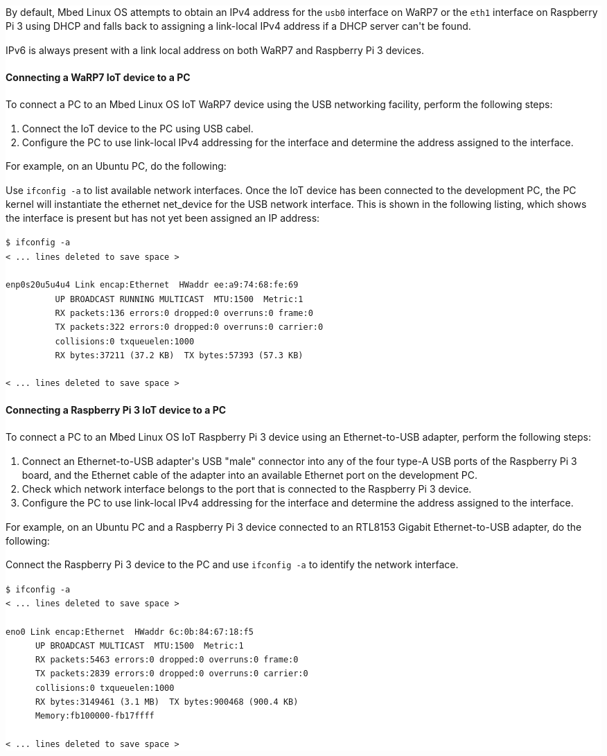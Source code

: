 By default, Mbed Linux OS attempts to obtain an IPv4 address for the `usb0` interface on WaRP7 
or the `eth1` interface on Raspberry Pi 3 using DHCP and falls back to assigning a link-local IPv4 
address if a DHCP server can't be found.  

IPv6 is always present with a link local address on both WaRP7 and Raspberry Pi 3 devices.

#### Connecting a WaRP7 IoT device to a PC
To connect a PC to an Mbed Linux OS IoT WaRP7 device using the USB networking facility,
perform the following steps:

1. Connect the IoT device to the PC using USB cabel.
1. Configure the PC to use link-local IPv4 addressing for the interface and
   determine the address assigned to the interface.

For example, on an Ubuntu PC, do the following:

Use `ifconfig -a` to list available network interfaces. Once the IoT device 
has been connected to the development PC, the PC kernel will
instantiate the ethernet net_device for the USB network interface. This is shown
in the following listing, which shows the interface is present but has not yet 
been assigned an IP address:

  ```
  $ ifconfig -a
  < ... lines deleted to save space >

  enp0s20u5u4u4 Link encap:Ethernet  HWaddr ee:a9:74:68:fe:69  
            UP BROADCAST RUNNING MULTICAST  MTU:1500  Metric:1
            RX packets:136 errors:0 dropped:0 overruns:0 frame:0
            TX packets:322 errors:0 dropped:0 overruns:0 carrier:0
            collisions:0 txqueuelen:1000 
            RX bytes:37211 (37.2 KB)  TX bytes:57393 (57.3 KB)

  < ... lines deleted to save space >
  ```  

#### Connecting a Raspberry Pi 3 IoT device to a PC
To connect a PC to an Mbed Linux OS IoT Raspberry Pi 3 device using an Ethernet-to-USB adapter,
perform the following steps:

1. Connect an Ethernet-to-USB adapter's USB "male" connector into any of 
   the four type-A USB ports of the Raspberry Pi 3 board, and the Ethernet 
   cable of the adapter into an available Ethernet port on the development PC.
1. Check which network interface belongs to the port that is connected to the 
   Raspberry Pi 3 device.
1. Configure the PC to use link-local IPv4 addressing for the interface and
   determine the address assigned to the interface.

For example, on an Ubuntu PC and a Raspberry Pi 3 device connected to an 
RTL8153 Gigabit Ethernet-to-USB adapter, do the following:

Connect the Raspberry Pi 3 device to the PC and use `ifconfig -a` to identify the network interface. 
  
  ```
  $ ifconfig -a
  < ... lines deleted to save space >

  eno0 Link encap:Ethernet  HWaddr 6c:0b:84:67:18:f5  
        UP BROADCAST MULTICAST  MTU:1500  Metric:1
        RX packets:5463 errors:0 dropped:0 overruns:0 frame:0
        TX packets:2839 errors:0 dropped:0 overruns:0 carrier:0
        collisions:0 txqueuelen:1000 
        RX bytes:3149461 (3.1 MB)  TX bytes:900468 (900.4 KB)
        Memory:fb100000-fb17ffff 

  < ... lines deleted to save space >
  ```  
